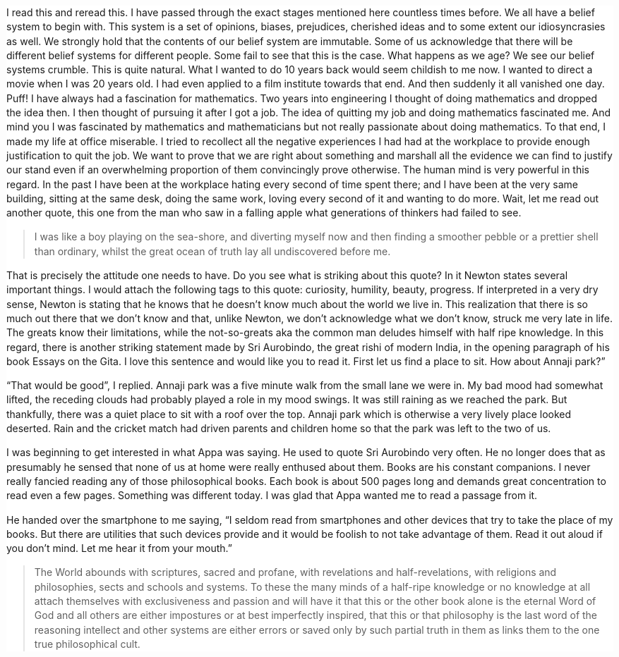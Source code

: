 I read this and reread this. I have passed through the exact stages mentioned here countless times before. We all have a belief system to begin with. This system is a set of opinions, biases, prejudices, cherished ideas and to some extent our idiosyncrasies as well. We strongly hold that the contents of our belief system are immutable. Some of us acknowledge that there will be different belief systems for different people. Some fail to see that this is the case. What happens as we age? We see our belief systems crumble. This is quite natural. What I wanted to do 10 years back would seem childish to me now. I wanted to direct a movie when I was 20 years old. I had even applied to a film institute towards that end. And then suddenly it all vanished one day. Puff! I have always had a fascination for mathematics. Two years into engineering I thought of doing mathematics and dropped the idea then. I then thought of pursuing it after I got a job. The idea of quitting my job and doing mathematics fascinated me. And mind you I was fascinated by mathematics and mathematicians but not really passionate about doing mathematics. To that end, I made my life at office miserable. I tried to recollect all the negative experiences I had had at the workplace to provide enough justification to quit the job. We want to prove that we are right about something and marshall all the evidence we can find to justify our stand even if an overwhelming proportion of them convincingly prove otherwise. The human mind is very powerful in this regard. In the past I have been at the workplace hating every second of time spent there; and I have been at the very same building, sitting at the same desk, doing the same work, loving every second of it and wanting to do more. Wait, let me read out another quote, this one from the man who saw in a falling apple what generations of thinkers had failed to see.

> I was like a boy playing on the sea-shore, and diverting myself now and then finding a smoother pebble or a prettier shell than ordinary, whilst the great ocean of truth lay all undiscovered before me.

That is precisely the attitude one needs to have. Do you see what is striking about this quote? In it Newton states several important things. I would attach the following tags to this quote: curiosity, humility, beauty, progress. If interpreted in a very dry sense, Newton is stating that he knows that he doesn’t know much about the world we live in. This realization that there is so much out there that we don’t know and that, unlike Newton, we don’t acknowledge what we don’t know, struck me very late in life. The greats know their limitations, while the not-so-greats aka the common man deludes himself with half ripe knowledge. In this regard, there is another striking statement made by Sri Aurobindo, the great rishi of modern India, in the opening paragraph of his book Essays on the Gita. I love this sentence and would like you to read it. First let us find a place to sit. How about Annaji park?”

“That would be good”, I replied. Annaji park was a five minute walk from the small lane we were in. My bad mood had somewhat lifted, the receding clouds had probably played a role in my mood swings. It was still raining as we reached the park. But thankfully, there was a quiet place to sit with a roof over the top. Annaji park which is otherwise a very lively place looked deserted. Rain and the cricket match had driven parents and children home so that the park was left to the two of us.

I was beginning to get interested in what Appa was saying. He used to quote Sri Aurobindo very often. He no longer does that as presumably he sensed that none of us at home were really enthused about them. Books are his constant companions. I never really fancied reading any of those philosophical books. Each book is about 500 pages long and demands great concentration to read even a few pages. Something was different today. I was glad that Appa wanted me to read a passage from it.

He handed over the smartphone to me saying, “I seldom read from smartphones and other devices that try to take the place of my books. But there are utilities that such devices provide and it would be foolish to not take advantage of them. Read it out aloud if you don’t mind. Let me hear it from your mouth.”

> The World abounds with scriptures, sacred and profane, with revelations and half-revelations, with religions and philosophies, sects and schools and systems. To these the many minds of a half-ripe knowledge or no knowledge at all attach themselves with exclusiveness and passion and will have it that this or the other book alone is the eternal Word of God and all others are either impostures or at best imperfectly inspired, that this or that philosophy is the last word of the reasoning intellect and other systems are either errors or saved only by such partial truth in them as links them to the one true philosophical cult.
